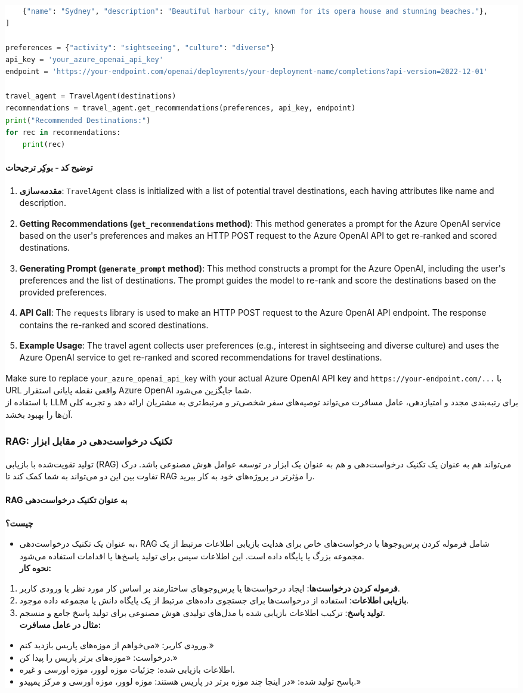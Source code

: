 ```python
    {"name": "Sydney", "description": "Beautiful harbour city, known for its opera house and stunning beaches."},
]

preferences = {"activity": "sightseeing", "culture": "diverse"}
api_key = 'your_azure_openai_api_key'
endpoint = 'https://your-endpoint.com/openai/deployments/your-deployment-name/completions?api-version=2022-12-01'

travel_agent = TravelAgent(destinations)
recommendations = travel_agent.get_recommendations(preferences, api_key, endpoint)
print("Recommended Destinations:")
for rec in recommendations:
    print(rec)
```  

#### توضیح کد - بوکِر ترجیحات  
1. **مقدمه‌سازی**: `TravelAgent` class is initialized with a list of potential travel destinations, each having attributes like name and description.

2. **Getting Recommendations (`get_recommendations` method)**: This method generates a prompt for the Azure OpenAI service based on the user's preferences and makes an HTTP POST request to the Azure OpenAI API to get re-ranked and scored destinations.

3. **Generating Prompt (`generate_prompt` method)**: This method constructs a prompt for the Azure OpenAI, including the user's preferences and the list of destinations. The prompt guides the model to re-rank and score the destinations based on the provided preferences.

4. **API Call**: The `requests` library is used to make an HTTP POST request to the Azure OpenAI API endpoint. The response contains the re-ranked and scored destinations.

5. **Example Usage**: The travel agent collects user preferences (e.g., interest in sightseeing and diverse culture) and uses the Azure OpenAI service to get re-ranked and scored recommendations for travel destinations.

Make sure to replace `your_azure_openai_api_key` with your actual Azure OpenAI API key and `https://your-endpoint.com/...` با URL واقعی نقطه پایانی استقرار Azure OpenAI شما جایگزین می‌شود.  
با استفاده از LLM برای رتبه‌بندی مجدد و امتیازدهی، عامل مسافرت می‌تواند توصیه‌های سفر شخصی‌تر و مرتبط‌تری به مشتریان ارائه دهد و تجربه کلی آن‌ها را بهبود بخشد.  

### RAG: تکنیک درخواست‌دهی در مقابل ابزار  
تولید تقویت‌شده با بازیابی (RAG) می‌تواند هم به عنوان یک تکنیک درخواست‌دهی و هم به عنوان یک ابزار در توسعه عوامل هوش مصنوعی باشد. درک تفاوت بین این دو می‌تواند به شما کمک کند تا RAG را مؤثرتر در پروژه‌های خود به کار ببرید.  

#### RAG به عنوان تکنیک درخواست‌دهی  
**چیست؟**  
- به عنوان یک تکنیک درخواست‌دهی، RAG شامل فرموله کردن پرس‌وجوها یا درخواست‌های خاص برای هدایت بازیابی اطلاعات مرتبط از یک مجموعه بزرگ یا پایگاه داده است. این اطلاعات سپس برای تولید پاسخ‌ها یا اقدامات استفاده می‌شود.  
**نحوه کار:**  
1. **فرموله کردن درخواست‌ها**: ایجاد درخواست‌ها یا پرس‌وجوهای ساختارمند بر اساس کار مورد نظر یا ورودی کاربر.  
2. **بازیابی اطلاعات**: استفاده از درخواست‌ها برای جستجوی داده‌های مرتبط از یک پایگاه دانش یا مجموعه داده موجود.  
3. **تولید پاسخ**: ترکیب اطلاعات بازیابی شده با مدل‌های تولیدی هوش مصنوعی برای تولید پاسخ جامع و منسجم.  
**مثال در عامل مسافرت:**  
- ورودی کاربر: «می‌خواهم از موزه‌های پاریس بازدید کنم.»  
- درخواست: «موزه‌های برتر پاریس را پیدا کن.»  
- اطلاعات بازیابی شده: جزئیات موزه لوور، موزه اورسی و غیره.  
- پاسخ تولید شده: «در اینجا چند موزه برتر در پاریس هستند: موزه لوور، موزه اورسی و مرکز پمپیدو.»  
